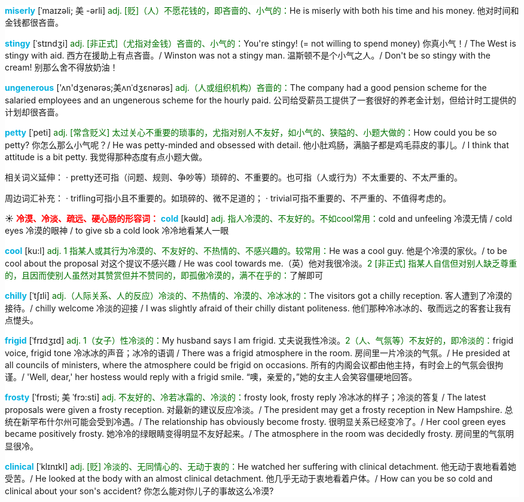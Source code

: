 <font color="sky blue">**miserly**</font> [ˈmaɪzəli; 美 -ərli]
<font color="rgb(227, 108, 9)">adj. [贬]（人）不愿花钱的，即吝啬的、小气的：</font>He is miserly with both his time and his money. 他对时间和金钱都很吝啬。
           
<font color="sky blue">**stingy**</font> [ˈstɪndʒi]
<font color="rgb(227, 108, 9)">adj. [非正式]（尤指对金钱）吝啬的、小气的：</font>You're stingy! (= not willing to spend money) 你真小气！/ The West is stingy with aid. 西方在援助上有点吝啬。/ Winston was not a stingy man. 温斯顿不是个小气之人。/ Don't be so stingy with the cream! 别那么舍不得放奶油！
           
<font color="sky blue">**ungenerous**</font> ['ʌn'dʒenərəs;美ʌnˈdʒɛnərəs]
<font color="rgb(227, 108, 9)">adj.（人或组织机构）吝啬的：</font>The company had a good pension scheme for the salaried employees and an ungenerous scheme for the hourly paid. 公司给受薪员工提供了一套很好的养老金计划，但给计时工提供的计划却很吝啬。
           
<font color="sky blue">**petty**</font> [ˈpeti]
<font color="rgb(227, 108, 9)">adj. [常含贬义] 太过关心不重要的琐事的，尤指对别人不友好，如小气的、狭隘的、小题大做的：</font>How could you be so petty? 你怎么那么小气呢？/ He was petty-minded and obsessed with detail. 他小肚鸡肠，满脑子都是鸡毛蒜皮的事儿。/ I think that attitude is a bit petty. 我觉得那种态度有点小题大做。

相关词义延伸：
· pretty还可指（问题、规则、争吵等）琐碎的、不重要的。也可指（人或行为）不太重要的、不太严重的。

周边词汇补充：
· trifling可指小且不重要的。如琐碎的、微不足道的；
· trivial可指不重要的、不严重的、不值得考虑的。

☀ <font color="red">**冷漠、冷淡、疏远、硬心肠的形容词：**</font>
<font color="sky blue">**cold**</font> [kəʊld] 
<font color="rgb(227, 108, 9)">adj. 指人冷漠的、不友好的。不如cool常用：</font>cold and unfeeling 冷漠无情 / cold eyes 冷漠的眼神 / to give sb a cold look 冷冷地看某人一眼

<font color="sky blue">**cool**</font> [ku:l] 
<font color="rgb(227, 108, 9)">adj. 1 指某人或其行为冷漠的、不友好的、不热情的、不感兴趣的。较常用：</font>He was a cool guy. 他是个冷漠的家伙。/ to be cool about the proposal 对这个提议不感兴趣 / He was cool towards me.（英）他对我很冷淡。<font color="rgb(227, 108, 9)">2 [非正式] 指某人自信但对别人缺乏尊重的，且因而使别人虽然对其赞赏但并不赞同的，即孤傲冷漠的，满不在乎的：</font>了解即可
           
<font color="sky blue">**chilly**</font> [ˈtʃɪli]
<font color="rgb(227, 108, 9)">adj.（人际关系、人的反应）冷淡的、不热情的、冷漠的、冷冰冰的：</font>The visitors got a chilly reception. 客人遭到了冷漠的接待。/ chilly welcome 冷淡的迎接 / I was slightly afraid of their chilly distant politeness. 他们那种冷冰冰的、敬而远之的客套让我有点憷头。           

<font color="sky blue">**frigid**</font> [ˈfrɪdʒɪd]
<font color="rgb(227, 108, 9)">adj. 1（女子）性冷淡的：</font>My husband says I am frigid. 丈夫说我性冷淡。<font color="rgb(227, 108, 9)">2（人、气氛等）不友好的，即冷淡的：</font>frigid voice, frigid tone 冷冰冰的声音；冰冷的语调 / There was a frigid atmosphere in the room. 房间里一片冷淡的气氛。/ He presided at all councils of ministers, where the atmosphere could be frigid on occasions. 所有的内阁会议都由他主持，有时会上的气氛会很拘谨。/ 'Well, dear,' her hostess would reply with a frigid smile. “噢，亲爱的，”她的女主人会笑容僵硬地回答。               
           
<font color="sky blue">**frosty**</font> [ˈfrɒsti; 美 ˈfrɔ:sti]
<font color="rgb(227, 108, 9)">adj. 不友好的、冷若冰霜的、冷淡的：</font>frosty look, frosty reply 冷冰冰的样子；冷淡的答复 / The latest proposals were given a frosty reception. 对最新的建议反应冷淡。/ The president may get a frosty reception in New Hampshire. 总统在新罕布什尔州可能会受到冷遇。/ The relationship has obviously become frosty. 很明显关系已经变冷了。/ Her cool green eyes became positively frosty. 她冷冷的绿眼睛变得明显不友好起来。/ The atmosphere in the room was decidedly frosty. 房间里的气氛明显很冷。

<font color="sky blue">**clinical**</font> [ˈklɪnɪkl]
<font color="rgb(227, 108, 9)">adj. [贬] 冷淡的、无同情心的、无动于衷的：</font>He watched her suffering with clinical detachment. 他无动于衷地看着她受苦。/ He looked at the body with an almost clinical detachment. 他几乎无动于衷地看着户体。/ How can you be so cold and clinical about your son's accident? 你怎么能对你儿子的事故这么冷漠?        
  
